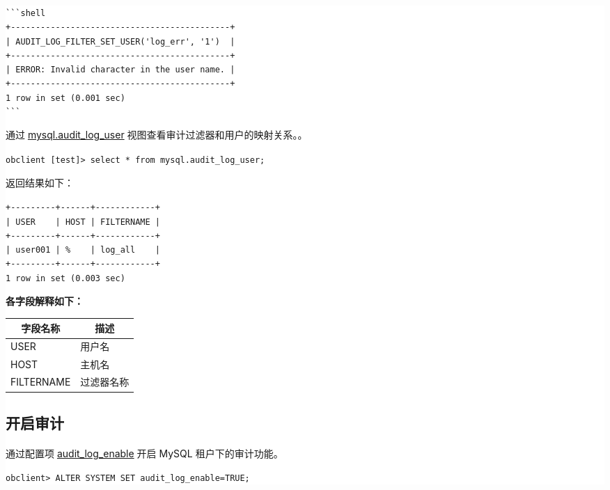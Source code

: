     ```shell
    +--------------------------------------------+
    | AUDIT_LOG_FILTER_SET_USER('log_err', '1')  |
    +--------------------------------------------+
    | ERROR: Invalid character in the user name. |
    +--------------------------------------------+
    1 row in set (0.001 sec)
    ```

通过 [mysql.audit_log_user](../../../../700.reference/700.system-views/400.system-view-of-mysql-mode/200.dictionary-view-of-mysql-mode/3260.mysql.audit_log_user-of-mysql-mode.md) 视图查看审计过滤器和用户的映射关系。。

```shell
obclient [test]> select * from mysql.audit_log_user;
```

返回结果如下：

```shell
+---------+------+------------+
| USER    | HOST | FILTERNAME |
+---------+------+------------+
| user001 | %    | log_all    |
+---------+------+------------+
1 row in set (0.003 sec)
```

**各字段解释如下：**

| **字段名称** | **描述**   |
|--------------|------------|
| USER       | 用户名 |
| HOST       | 主机名 |
| FILTERNAME | 过滤器名称 |

## 开启审计

通过配置项 [audit_log_enable](../../../../700.reference/800.configuration-items-and-system-variables/100.system-configuration-items/400.tenant-level-configuration-items/230.audit_log_enable.md) 开启 MySQL 租户下的审计功能。

```shell
obclient> ALTER SYSTEM SET audit_log_enable=TRUE;
```


